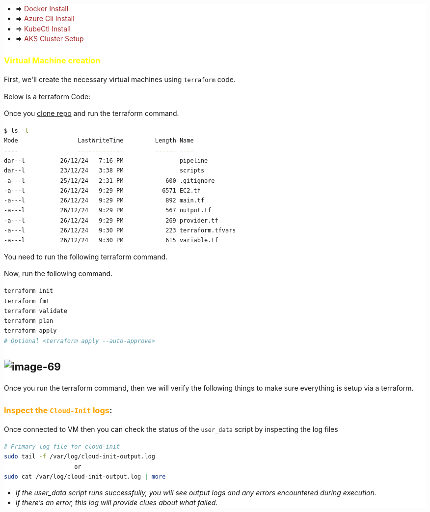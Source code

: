 - &rArr;<span style="color: brown;"> Docker Install
- &rArr;<span style="color: brown;"> Azure Cli Install
- &rArr;<span style="color: brown;"> KubeCtl Install
- &rArr;<span style="color: brown;"> AKS Cluster Setup

### <span style="color: Yellow;"> Virtual Machine creation

First, we'll create the necessary virtual machines using ```terraform``` code. 

Below is a terraform Code:

Once you [clone repo](https://github.com/mrbalraj007/Azure_DevOps_Projects/tree/main/Azure_DevOps_All_Projects/03.0_Real-Time-DevOps-Project_CI-CD_agent_Storage_webapp-rc-YouTube_Clone)</span> and run the terraform command.
```bash
$ ls -l
Mode                 LastWriteTime         Length Name
----                 -------------         ------ ----
dar--l          26/12/24   7:16 PM                pipeline
dar--l          23/12/24   3:38 PM                scripts
-a---l          25/12/24   2:31 PM            600 .gitignore
-a---l          26/12/24   9:29 PM           6571 EC2.tf
-a---l          26/12/24   9:29 PM            892 main.tf
-a---l          26/12/24   9:29 PM            567 output.tf
-a---l          26/12/24   9:29 PM            269 provider.tf
-a---l          26/12/24   9:30 PM            223 terraform.tfvars
-a---l          26/12/24   9:30 PM            615 variable.tf
```

You need to run the following terraform command.

Now, run the following command.
```bash
terraform init
terraform fmt
terraform validate
terraform plan
terraform apply 
# Optional <terraform apply --auto-approve>
```

![image-69](https://github.com/user-attachments/assets/73dadfbc-e74f-43c9-847b-3882aece216a)
-------

Once you run the terraform command, then we will verify the following things to make sure everything is setup via a terraform.

### <span style="color: Orange;"> Inspect the ```Cloud-Init``` logs</span>: 
Once connected to VM then you can check the status of the ```user_data``` script by inspecting the log files
```bash
# Primary log file for cloud-init
sudo tail -f /var/log/cloud-init-output.log
                    or 
sudo cat /var/log/cloud-init-output.log | more
```
- *If the user_data script runs successfully, you will see output logs and any errors encountered during execution.*
- *If there’s an error, this log will provide clues about what failed.*
